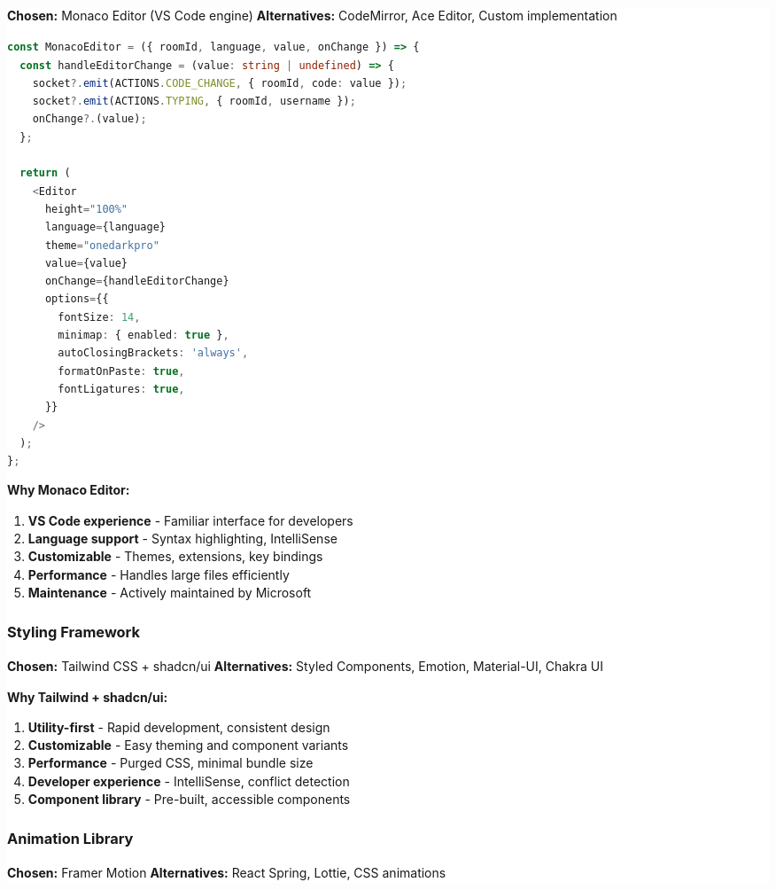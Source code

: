 **Chosen:** Monaco Editor (VS Code engine)
**Alternatives:** CodeMirror, Ace Editor, Custom implementation

```typescript
const MonacoEditor = ({ roomId, language, value, onChange }) => {
  const handleEditorChange = (value: string | undefined) => {
    socket?.emit(ACTIONS.CODE_CHANGE, { roomId, code: value });
    socket?.emit(ACTIONS.TYPING, { roomId, username });
    onChange?.(value);
  };
  
  return (
    <Editor
      height="100%"
      language={language}
      theme="onedarkpro"
      value={value}
      onChange={handleEditorChange}
      options={{
        fontSize: 14,
        minimap: { enabled: true },
        autoClosingBrackets: 'always',
        formatOnPaste: true,
        fontLigatures: true,
      }}
    />
  );
};
```

**Why Monaco Editor:**
1. **VS Code experience** - Familiar interface for developers
2. **Language support** - Syntax highlighting, IntelliSense
3. **Customizable** - Themes, extensions, key bindings
4. **Performance** - Handles large files efficiently
5. **Maintenance** - Actively maintained by Microsoft

### Styling Framework

**Chosen:** Tailwind CSS + shadcn/ui
**Alternatives:** Styled Components, Emotion, Material-UI, Chakra UI

**Why Tailwind + shadcn/ui:**
1. **Utility-first** - Rapid development, consistent design
2. **Customizable** - Easy theming and component variants
3. **Performance** - Purged CSS, minimal bundle size
4. **Developer experience** - IntelliSense, conflict detection
5. **Component library** - Pre-built, accessible components

### Animation Library

**Chosen:** Framer Motion
**Alternatives:** React Spring, Lottie, CSS animations
